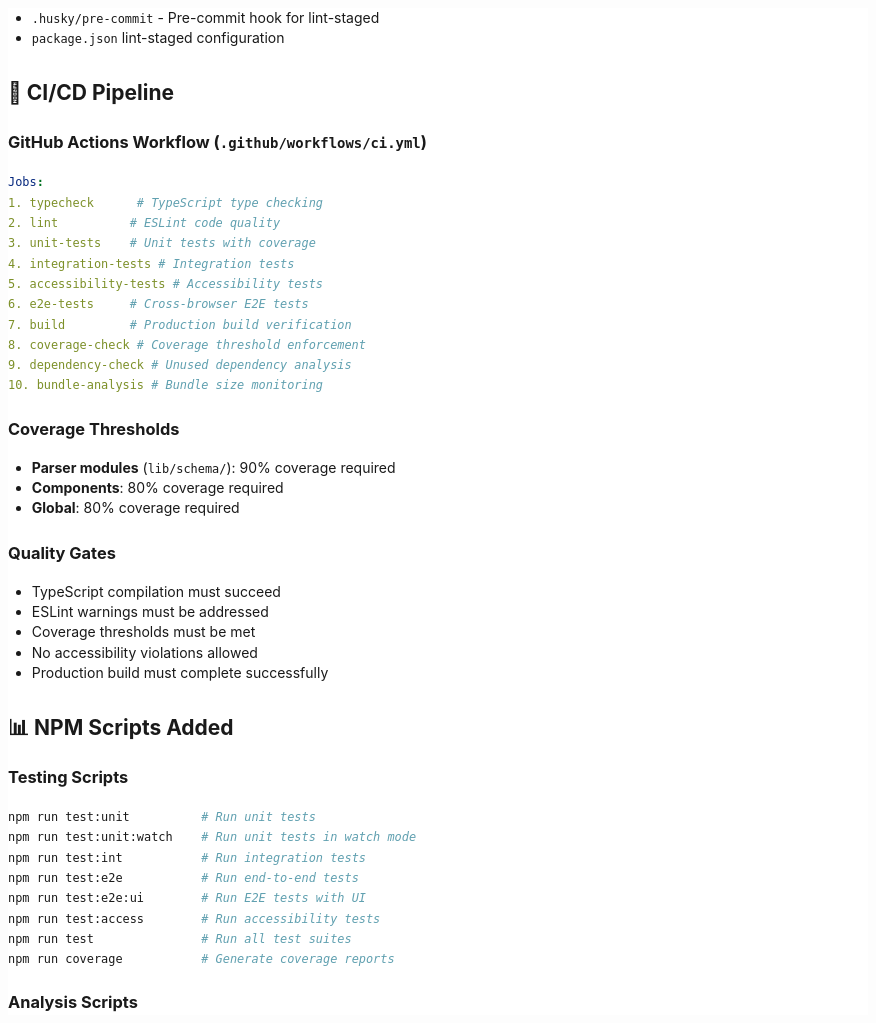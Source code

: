 - `.husky/pre-commit` - Pre-commit hook for lint-staged
- `package.json` lint-staged configuration

## 🚀 CI/CD Pipeline

### **GitHub Actions Workflow** (`.github/workflows/ci.yml`)

```yaml
Jobs:
1. typecheck      # TypeScript type checking
2. lint          # ESLint code quality
3. unit-tests    # Unit tests with coverage
4. integration-tests # Integration tests
5. accessibility-tests # Accessibility tests
6. e2e-tests     # Cross-browser E2E tests
7. build         # Production build verification
8. coverage-check # Coverage threshold enforcement
9. dependency-check # Unused dependency analysis
10. bundle-analysis # Bundle size monitoring
```

### **Coverage Thresholds**

- **Parser modules** (`lib/schema/`): 90% coverage required
- **Components**: 80% coverage required
- **Global**: 80% coverage required

### **Quality Gates**

- TypeScript compilation must succeed
- ESLint warnings must be addressed
- Coverage thresholds must be met
- No accessibility violations allowed
- Production build must complete successfully

## 📊 NPM Scripts Added

### **Testing Scripts**

```bash
npm run test:unit          # Run unit tests
npm run test:unit:watch    # Run unit tests in watch mode
npm run test:int           # Run integration tests
npm run test:e2e           # Run end-to-end tests
npm run test:e2e:ui        # Run E2E tests with UI
npm run test:access        # Run accessibility tests
npm run test               # Run all test suites
npm run coverage           # Generate coverage reports
```

### **Analysis Scripts**
